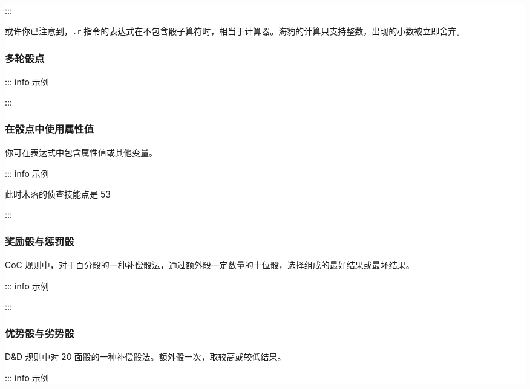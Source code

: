 :::

或许你已注意到，`.r` 指令的表达式在不包含骰子算符时，相当于计算器。海豹的计算只支持整数，出现的小数被立即舍弃。

### 多轮骰点

::: info 示例

<ChatBox :messages="[
{content: '.r 2#d10', send: true},
{content: '<木落>掷骰2次:\nd10=[1d10=7]=7\nd10=[1d10=8]=8'},
]" />

:::

### 在骰点中使用属性值

你可在表达式中包含属性值或其他变量。

::: info 示例

此时木落的侦查技能点是 53

<ChatBox :messages="[
{content: '.r 侦查+10', send: true},
{content: '<木落>掷出了 侦查+10=53[侦查=53] + 10=63'},
]" />

:::

### 奖励骰与惩罚骰

CoC 规则中，对于百分骰的一种补偿骰法，通过额外骰一定数量的十位骰，选择组成的最好结果或最坏结果。

::: info 示例

<ChatBox :messages="[
{content: '.r b', send: true},
{content: '<木落>掷出了 b=[D100=72, 奖励 4]=42'},
{content: '.r b3', send: true},
{content: '<木落>掷出了 b3=[D100=96, 奖励 4 6 3]=36'},
{content: '.r p4 惩罚骰', send: true},
{content: '由于惩罚骰，<木落>掷出了 p4=[D100=27, 惩罚 5 6 8 7]=87'},
]" />

:::

### 优势骰与劣势骰

D&D 规则中对 20 面骰的一种补偿骰法。额外骰一次，取较高或较低结果。

::: info 示例

<ChatBox :messages="[
{content: '.set 20', send: true},
{content: '设定默认骰子面数为 20'},
{content: '.r d20优势', send: true},
{content: '<木落>掷出了 d20优势=[{7 | 6 }]=7'},
{content: '.r d劣势', send: true},
{content: '<木落>掷出了 d劣势=[{16 | 18 }]=16'},
]" />
